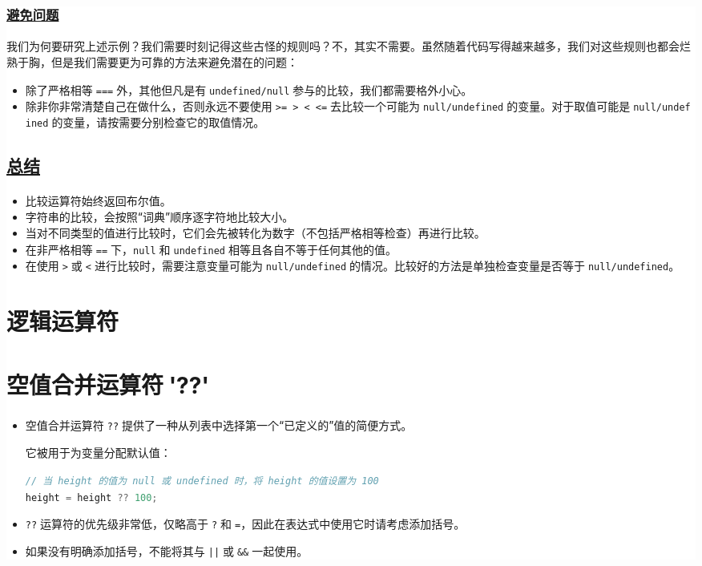 ### [避免问题](https://zh.javascript.info/comparison#bi-mian-wen-ti)

我们为何要研究上述示例？我们需要时刻记得这些古怪的规则吗？不，其实不需要。虽然随着代码写得越来越多，我们对这些规则也都会烂熟于胸，但是我们需要更为可靠的方法来避免潜在的问题：

- 除了严格相等 `===` 外，其他但凡是有 `undefined/null` 参与的比较，我们都需要格外小心。
- 除非你非常清楚自己在做什么，否则永远不要使用 `>= > < <=` 去比较一个可能为 `null/undefined` 的变量。对于取值可能是 `null/undefined` 的变量，请按需要分别检查它的取值情况。

## [总结](https://zh.javascript.info/comparison#zong-jie)

- 比较运算符始终返回布尔值。
- 字符串的比较，会按照“词典”顺序逐字符地比较大小。
- 当对不同类型的值进行比较时，它们会先被转化为数字（不包括严格相等检查）再进行比较。
- 在非严格相等 `==` 下，`null` 和 `undefined` 相等且各自不等于任何其他的值。
- 在使用 `>` 或 `<` 进行比较时，需要注意变量可能为 `null/undefined` 的情况。比较好的方法是单独检查变量是否等于 `null/undefined`。

# 逻辑运算符

# 空值合并运算符 '??'

- 空值合并运算符 `??` 提供了一种从列表中选择第一个“已定义的”值的简便方式。

  它被用于为变量分配默认值：

  ```javascript
  // 当 height 的值为 null 或 undefined 时，将 height 的值设置为 100
  height = height ?? 100;
  ```

- `??` 运算符的优先级非常低，仅略高于 `?` 和 `=`，因此在表达式中使用它时请考虑添加括号。

- 如果没有明确添加括号，不能将其与 `||` 或 `&&` 一起使用。
